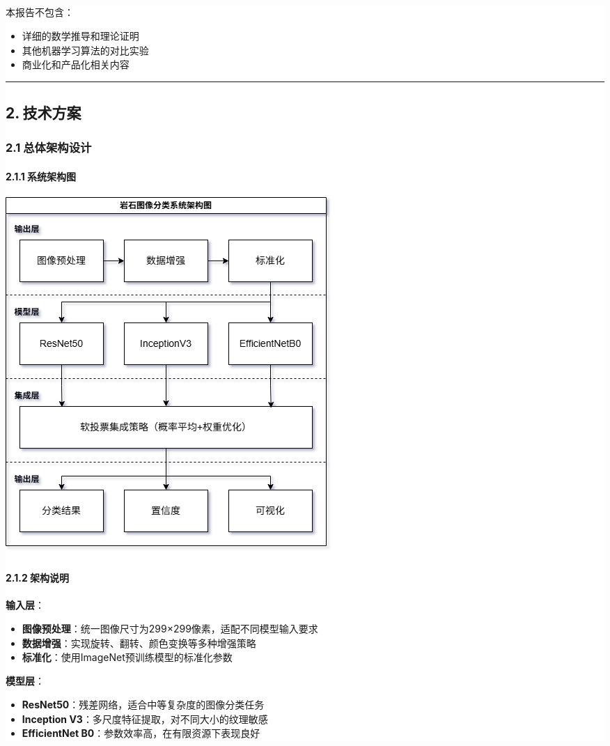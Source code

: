 本报告不包含：
- 详细的数学推导和理论证明
- 其他机器学习算法的对比实验
- 商业化和产品化相关内容

---

## 2. 技术方案

### 2.1 总体架构设计

#### 2.1.1 系统架构图

![架构图](架构图.png)

#### 2.1.2 架构说明

**输入层**：
- **图像预处理**：统一图像尺寸为299×299像素，适配不同模型输入要求
- **数据增强**：实现旋转、翻转、颜色变换等多种增强策略
- **标准化**：使用ImageNet预训练模型的标准化参数

**模型层**：
- **ResNet50**：残差网络，适合中等复杂度的图像分类任务
- **Inception V3**：多尺度特征提取，对不同大小的纹理敏感
- **EfficientNet B0**：参数效率高，在有限资源下表现良好
